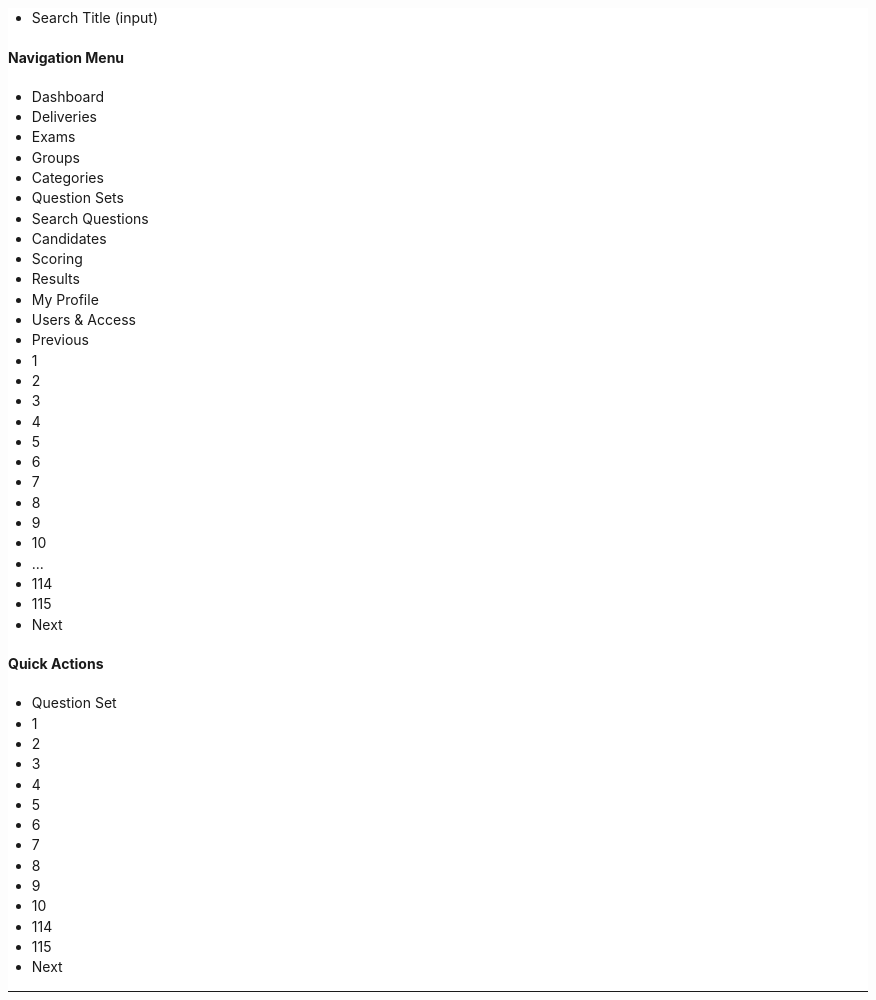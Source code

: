 - Search Title (input)

#### Navigation Menu

- Dashboard
- Deliveries
- Exams
- Groups
- Categories
- Question Sets
- Search Questions
- Candidates
- Scoring
- Results
- My Profile
- Users & Access
- Previous
- 1
- 2
- 3
- 4
- 5
- 6
- 7
- 8
- 9
- 10
- ...
- 114
- 115
- Next

#### Quick Actions

- Question Set
- 1
- 2
- 3
- 4
- 5
- 6
- 7
- 8
- 9
- 10
- 114
- 115
- Next

---

